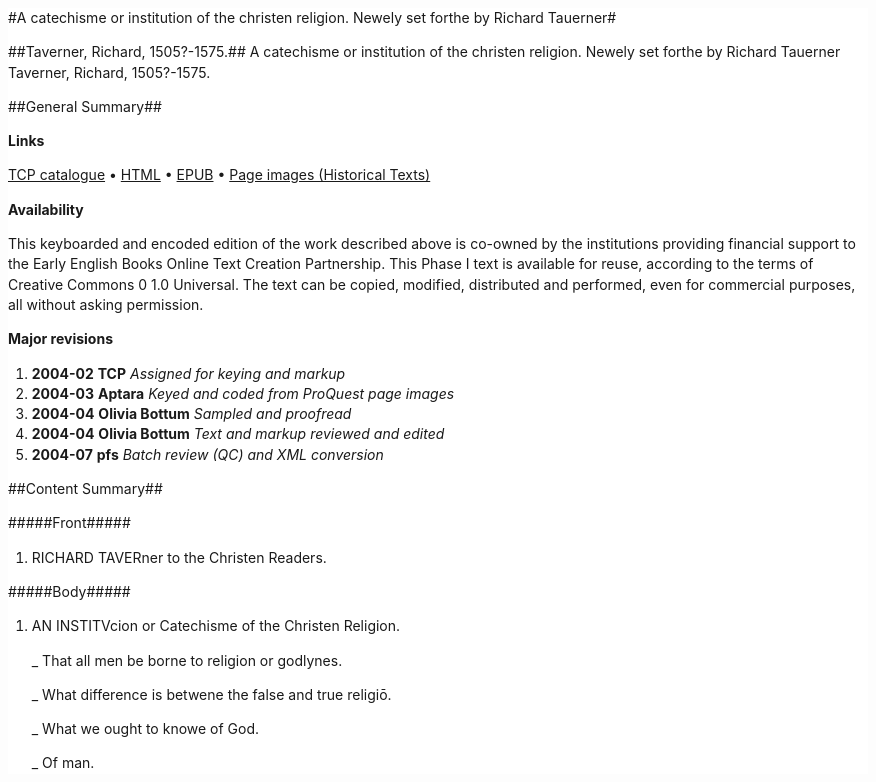 #A catechisme or institution of the christen religion. Newely set forthe by Richard Tauerner#

##Taverner, Richard, 1505?-1575.##
A catechisme or institution of the christen religion. Newely set forthe by Richard Tauerner
Taverner, Richard, 1505?-1575.

##General Summary##

**Links**

[TCP catalogue](http://www.ota.ox.ac.uk/tcp/)  • 
[HTML](http://tei.it.ox.ac.uk/tcp/Texts-HTML/free/A13/A13397.html)  • 
[EPUB](http://tei.it.ox.ac.uk/tcp/Texts-EPUB/free/A13/A13397.epub) • 
[Page images (Historical Texts)](https://data.historicaltexts.jisc.ac.uk/view?pubId=eebo-99840833e&pageId=eebo-99840833e-5371-1)

**Availability**

This keyboarded and encoded edition of the
	       work described above is co-owned by the institutions
	       providing financial support to the Early English Books
	       Online Text Creation Partnership. This Phase I text is
	       available for reuse, according to the terms of Creative
	       Commons 0 1.0 Universal. The text can be copied,
	       modified, distributed and performed, even for
	       commercial purposes, all without asking permission.

**Major revisions**

1. __2004-02__ __TCP__ *Assigned for keying and markup*
1. __2004-03__ __Aptara__ *Keyed and coded from ProQuest page images*
1. __2004-04__ __Olivia Bottum__ *Sampled and proofread*
1. __2004-04__ __Olivia Bottum__ *Text and markup reviewed and edited*
1. __2004-07__ __pfs__ *Batch review (QC) and XML conversion*

##Content Summary##

#####Front#####

1. RICHARD TAVERner
to the Christen
Readers.

#####Body#####

1. AN INSTITVcion
or Catechisme of
the Christen Religion.

    _ That all men be borne to religion
or godlynes.

    _ What difference is betwene
the false and true religiō.

    _ What we ought to knowe
of God.

    _ Of man.
